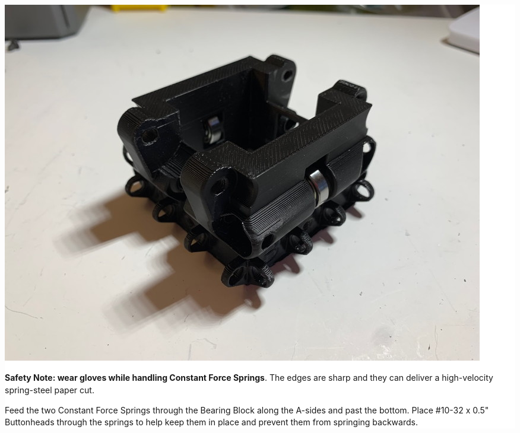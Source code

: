 ![](Images/IMG_1998.jpg)

**Safety Note: wear gloves while handling Constant Force Springs**. The edges are sharp and they can deliver a high-velocity spring-steel paper cut.

Feed the two Constant Force Springs through the Bearing Block along the A-sides and past the bottom. Place #10-32 x 0.5" Buttonheads through the springs to help keep them in place and prevent them from springing backwards.
